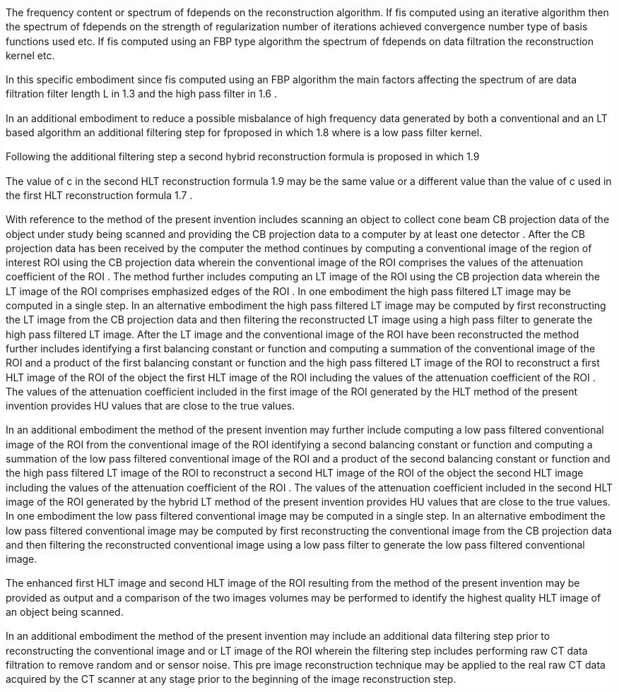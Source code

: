 The frequency content or spectrum of fdepends on the reconstruction algorithm. If fis computed using an iterative algorithm then the spectrum of fdepends on the strength of regularization number of iterations achieved convergence number type of basis functions used etc. If fis computed using an FBP type algorithm the spectrum of fdepends on data filtration the reconstruction kernel etc.

In this specific embodiment since fis computed using an FBP algorithm the main factors affecting the spectrum of are data filtration filter length L in 1.3 and the high pass filter in 1.6 .

In an additional embodiment to reduce a possible misbalance of high frequency data generated by both a conventional and an LT based algorithm an additional filtering step for fproposed in which 1.8 where is a low pass filter kernel.

Following the additional filtering step a second hybrid reconstruction formula is proposed in which 1.9 

The value of c in the second HLT reconstruction formula 1.9 may be the same value or a different value than the value of c used in the first HLT reconstruction formula 1.7 .

With reference to the method of the present invention includes scanning an object to collect cone beam CB projection data of the object under study being scanned and providing the CB projection data to a computer by at least one detector . After the CB projection data has been received by the computer the method continues by computing a conventional image of the region of interest ROI using the CB projection data wherein the conventional image of the ROI comprises the values of the attenuation coefficient of the ROI . The method further includes computing an LT image of the ROI using the CB projection data wherein the LT image of the ROI comprises emphasized edges of the ROI . In one embodiment the high pass filtered LT image may be computed in a single step. In an alternative embodiment the high pass filtered LT image may be computed by first reconstructing the LT image from the CB projection data and then filtering the reconstructed LT image using a high pass filter to generate the high pass filtered LT image. After the LT image and the conventional image of the ROI have been reconstructed the method further includes identifying a first balancing constant or function and computing a summation of the conventional image of the ROI and a product of the first balancing constant or function and the high pass filtered LT image of the ROI to reconstruct a first HLT image of the ROI of the object the first HLT image of the ROI including the values of the attenuation coefficient of the ROI . The values of the attenuation coefficient included in the first image of the ROI generated by the HLT method of the present invention provides HU values that are close to the true values.

In an additional embodiment the method of the present invention may further include computing a low pass filtered conventional image of the ROI from the conventional image of the ROI identifying a second balancing constant or function and computing a summation of the low pass filtered conventional image of the ROI and a product of the second balancing constant or function and the high pass filtered LT image of the ROI to reconstruct a second HLT image of the ROI of the object the second HLT image including the values of the attenuation coefficient of the ROI . The values of the attenuation coefficient included in the second HLT image of the ROI generated by the hybrid LT method of the present invention provides HU values that are close to the true values. In one embodiment the low pass filtered conventional image may be computed in a single step. In an alternative embodiment the low pass filtered conventional image may be computed by first reconstructing the conventional image from the CB projection data and then filtering the reconstructed conventional image using a low pass filter to generate the low pass filtered conventional image.

The enhanced first HLT image and second HLT image of the ROI resulting from the method of the present invention may be provided as output and a comparison of the two images volumes may be performed to identify the highest quality HLT image of an object being scanned.

In an additional embodiment the method of the present invention may include an additional data filtering step prior to reconstructing the conventional image and or LT image of the ROI wherein the filtering step includes performing raw CT data filtration to remove random and or sensor noise. This pre image reconstruction technique may be applied to the real raw CT data acquired by the CT scanner at any stage prior to the beginning of the image reconstruction step.
